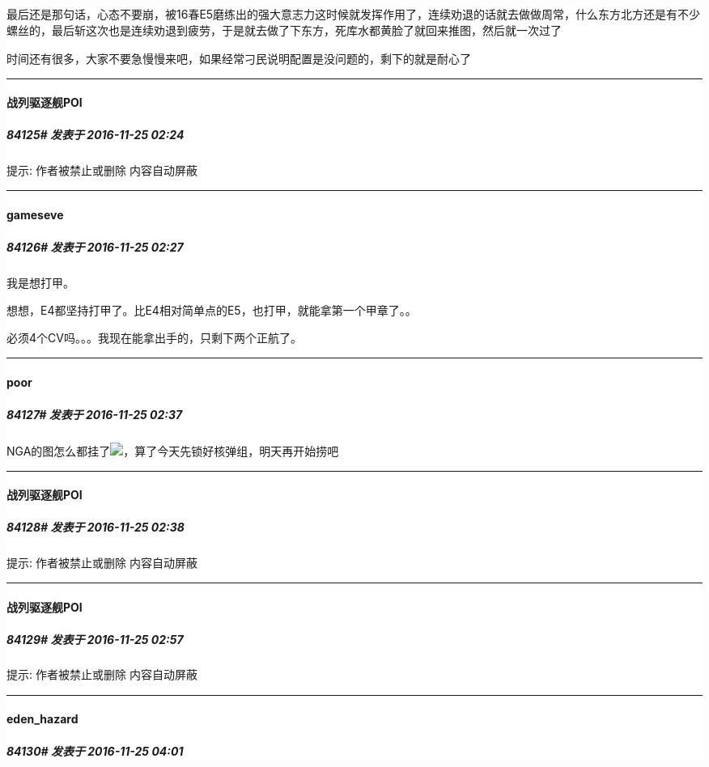 最后还是那句话，心态不要崩，被16春E5磨练出的强大意志力这时候就发挥作用了，连续劝退的话就去做做周常，什么东方北方还是有不少螺丝的，最后斩这次也是连续劝退到疲劳，于是就去做了下东方，死库水都黄脸了就回来推图，然后就一次过了

时间还有很多，大家不要急慢慢来吧，如果经常刁民说明配置是没问题的，剩下的就是耐心了


*****

####  战列驱逐舰POI  
##### 84125#       发表于 2016-11-25 02:24

提示: 作者被禁止或删除 内容自动屏蔽


*****

####  gameseve  
##### 84126#       发表于 2016-11-25 02:27


我是想打甲。


想想，E4都坚持打甲了。比E4相对简单点的E5，也打甲，就能拿第一个甲章了。。


必须4个CV吗。。。我现在能拿出手的，只剩下两个正航了。


*****

####  poor  
##### 84127#       发表于 2016-11-25 02:37


NGA的图怎么都挂了<img src="https://static.saraba1st.com/image/smiley/face/29.gif" referrerpolicy="no-referrer">，算了今天先锁好核弹组，明天再开始捞吧


*****

####  战列驱逐舰POI  
##### 84128#       发表于 2016-11-25 02:38

提示: 作者被禁止或删除 内容自动屏蔽


*****

####  战列驱逐舰POI  
##### 84129#       发表于 2016-11-25 02:57

提示: 作者被禁止或删除 内容自动屏蔽


*****

####  eden_hazard  
##### 84130#       发表于 2016-11-25 04:01

